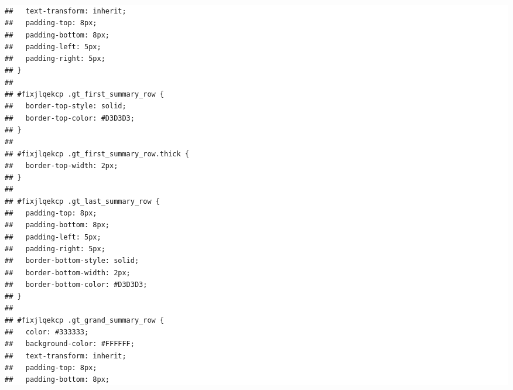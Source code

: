     ##   text-transform: inherit;
    ##   padding-top: 8px;
    ##   padding-bottom: 8px;
    ##   padding-left: 5px;
    ##   padding-right: 5px;
    ## }
    ## 
    ## #fixjlqekcp .gt_first_summary_row {
    ##   border-top-style: solid;
    ##   border-top-color: #D3D3D3;
    ## }
    ## 
    ## #fixjlqekcp .gt_first_summary_row.thick {
    ##   border-top-width: 2px;
    ## }
    ## 
    ## #fixjlqekcp .gt_last_summary_row {
    ##   padding-top: 8px;
    ##   padding-bottom: 8px;
    ##   padding-left: 5px;
    ##   padding-right: 5px;
    ##   border-bottom-style: solid;
    ##   border-bottom-width: 2px;
    ##   border-bottom-color: #D3D3D3;
    ## }
    ## 
    ## #fixjlqekcp .gt_grand_summary_row {
    ##   color: #333333;
    ##   background-color: #FFFFFF;
    ##   text-transform: inherit;
    ##   padding-top: 8px;
    ##   padding-bottom: 8px;
